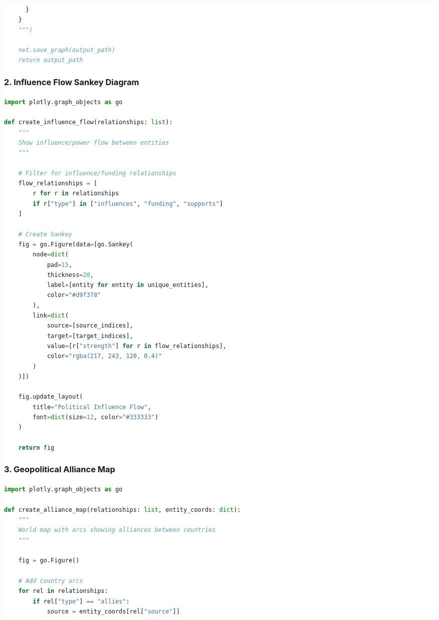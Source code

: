 ```python
      }
    }
    """)
    
    net.save_graph(output_path)
    return output_path
```

### 2. Influence Flow Sankey Diagram

```python
import plotly.graph_objects as go

def create_influence_flow(relationships: list):
    """
    Show influence/power flow between entities
    """
    
    # Filter for influence/funding relationships
    flow_relationships = [
        r for r in relationships 
        if r["type"] in ["influences", "funding", "supports"]
    ]
    
    # Create Sankey
    fig = go.Figure(data=[go.Sankey(
        node=dict(
            pad=15,
            thickness=20,
            label=[entity for entity in unique_entities],
            color="#d9f378"
        ),
        link=dict(
            source=[source_indices],
            target=[target_indices],
            value=[r["strength"] for r in flow_relationships],
            color="rgba(217, 243, 120, 0.4)"
        )
    )])
    
    fig.update_layout(
        title="Political Influence Flow",
        font=dict(size=12, color="#333333")
    )
    
    return fig
```

### 3. Geopolitical Alliance Map

```python
import plotly.graph_objects as go

def create_alliance_map(relationships: list, entity_coords: dict):
    """
    World map with arcs showing alliances between countries
    """
    
    fig = go.Figure()
    
    # Add country arcs
    for rel in relationships:
        if rel["type"] == "allies":
            source = entity_coords[rel["source"]]
```